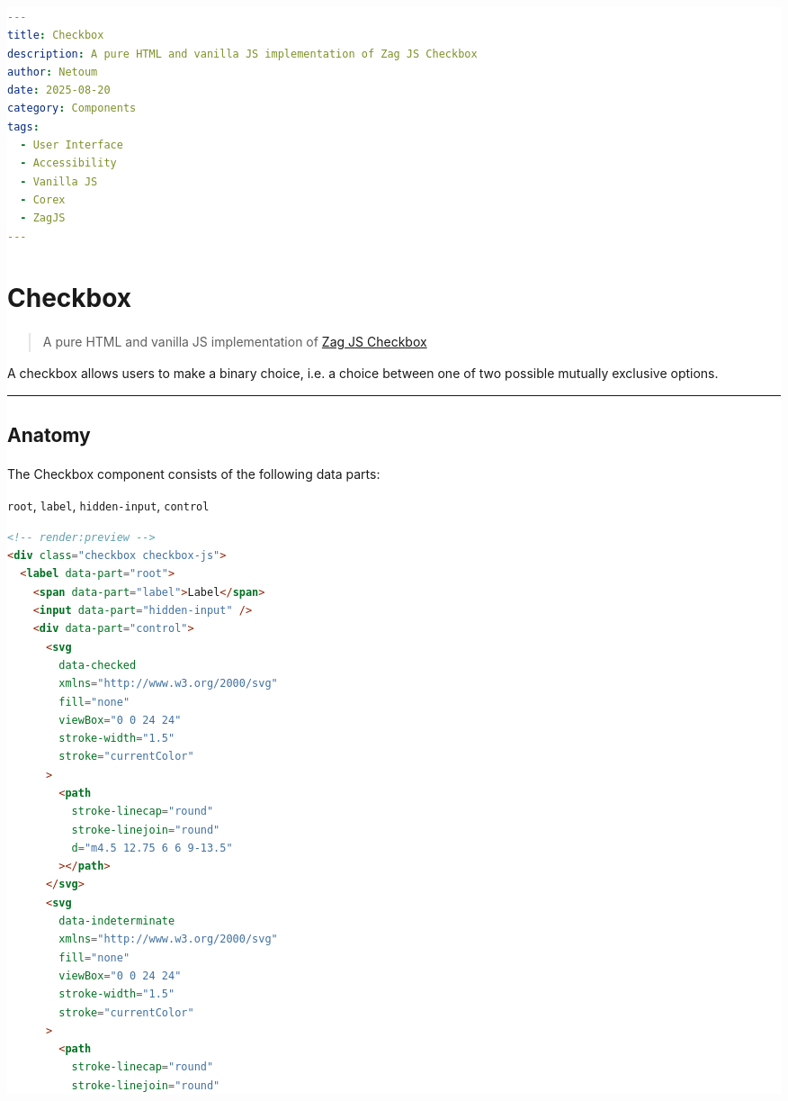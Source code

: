 ```yaml
---
title: Checkbox
description: A pure HTML and vanilla JS implementation of Zag JS Checkbox
author: Netoum
date: 2025-08-20
category: Components
tags:
  - User Interface
  - Accessibility
  - Vanilla JS
  - Corex
  - ZagJS
---
```


# Checkbox

> A pure HTML and vanilla JS implementation of [Zag JS Checkbox](https://zagjs.com/components/react/checkbox)

A checkbox allows users to make a binary choice, i.e. a choice between one of two possible mutually exclusive options.

---

## Anatomy

The Checkbox component consists of the following data parts:

`root`, `label`, `hidden-input`, `control`

```html
<!-- render:preview -->
<div class="checkbox checkbox-js">
  <label data-part="root">
    <span data-part="label">Label</span>
    <input data-part="hidden-input" />
    <div data-part="control">
      <svg
        data-checked
        xmlns="http://www.w3.org/2000/svg"
        fill="none"
        viewBox="0 0 24 24"
        stroke-width="1.5"
        stroke="currentColor"
      >
        <path
          stroke-linecap="round"
          stroke-linejoin="round"
          d="m4.5 12.75 6 6 9-13.5"
        ></path>
      </svg>
      <svg
        data-indeterminate
        xmlns="http://www.w3.org/2000/svg"
        fill="none"
        viewBox="0 0 24 24"
        stroke-width="1.5"
        stroke="currentColor"
      >
        <path
          stroke-linecap="round"
          stroke-linejoin="round"
```